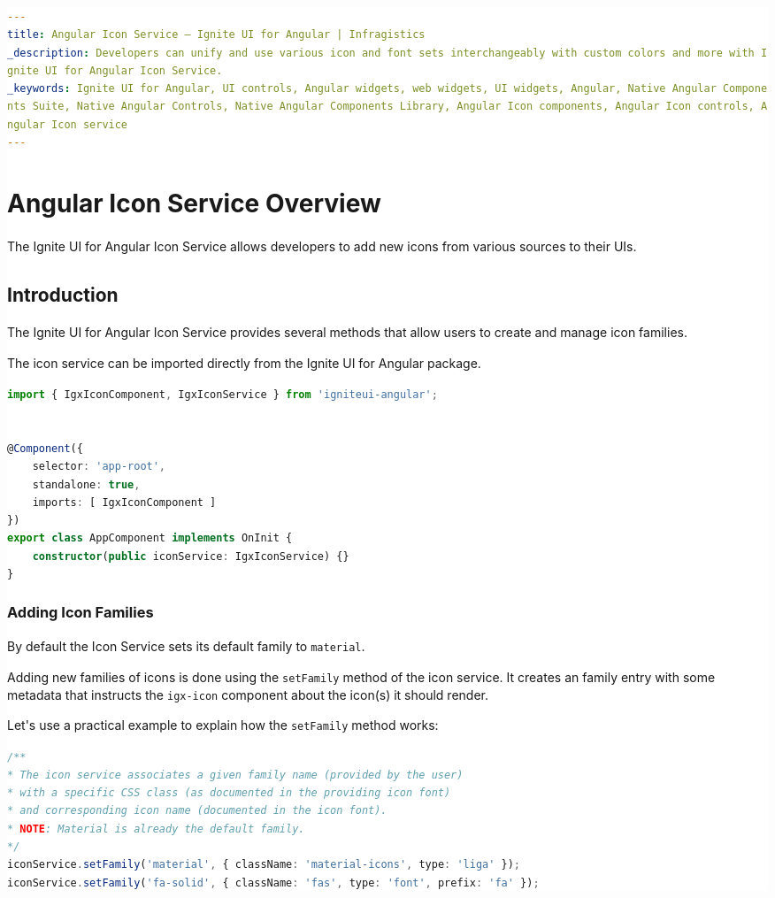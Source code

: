 ```yaml
---
title: Angular Icon Service – Ignite UI for Angular | Infragistics
_description: Developers can unify and use various icon and font sets interchangeably with custom colors and more with Ignite UI for Angular Icon Service. 
_keywords: Ignite UI for Angular, UI controls, Angular widgets, web widgets, UI widgets, Angular, Native Angular Components Suite, Native Angular Controls, Native Angular Components Library, Angular Icon components, Angular Icon controls, Angular Icon service
---
```


# Angular Icon Service Overview
<p class="highlight">The Ignite UI for Angular Icon Service allows developers to add new icons from various sources to their UIs.</p>

## Introduction

The Ignite UI for Angular Icon Service provides several methods that allow users to create and manage icon families.

The icon service can be imported directly from the Ignite UI for Angular package.

```ts
import { IgxIconComponent, IgxIconService } from 'igniteui-angular';


@Component({
    selector: 'app-root',
    standalone: true,
    imports: [ IgxIconComponent ]
})
export class AppComponent implements OnInit {
    constructor(public iconService: IgxIconService) {}
}
```

<code-view style="height: 180px" 
           data-demos-base-url="{environment:demosBaseUrl}" 
           iframe-src="{environment:demosBaseUrl}/data-display/icon-service/" alt="Icon Service Example">
</code-view>

### Adding Icon Families

By default the Icon Service sets its default family to `material`.

Adding new families of icons is done using the `setFamily` method of the icon service. It creates an family entry with some metadata that instructs the `igx-icon` component about the icon(s) it should render.

Let's use a practical example to explain how the `setFamily` method works:

```ts
/** 
* The icon service associates a given family name (provided by the user) 
* with a specific CSS class (as documented in the providing icon font) 
* and corresponding icon name (documented in the icon font).
* NOTE: Material is already the default family.
*/ 
iconService.setFamily('material', { className: 'material-icons', type: 'liga' });
iconService.setFamily('fa-solid', { className: 'fas', type: 'font', prefix: 'fa' });
```
